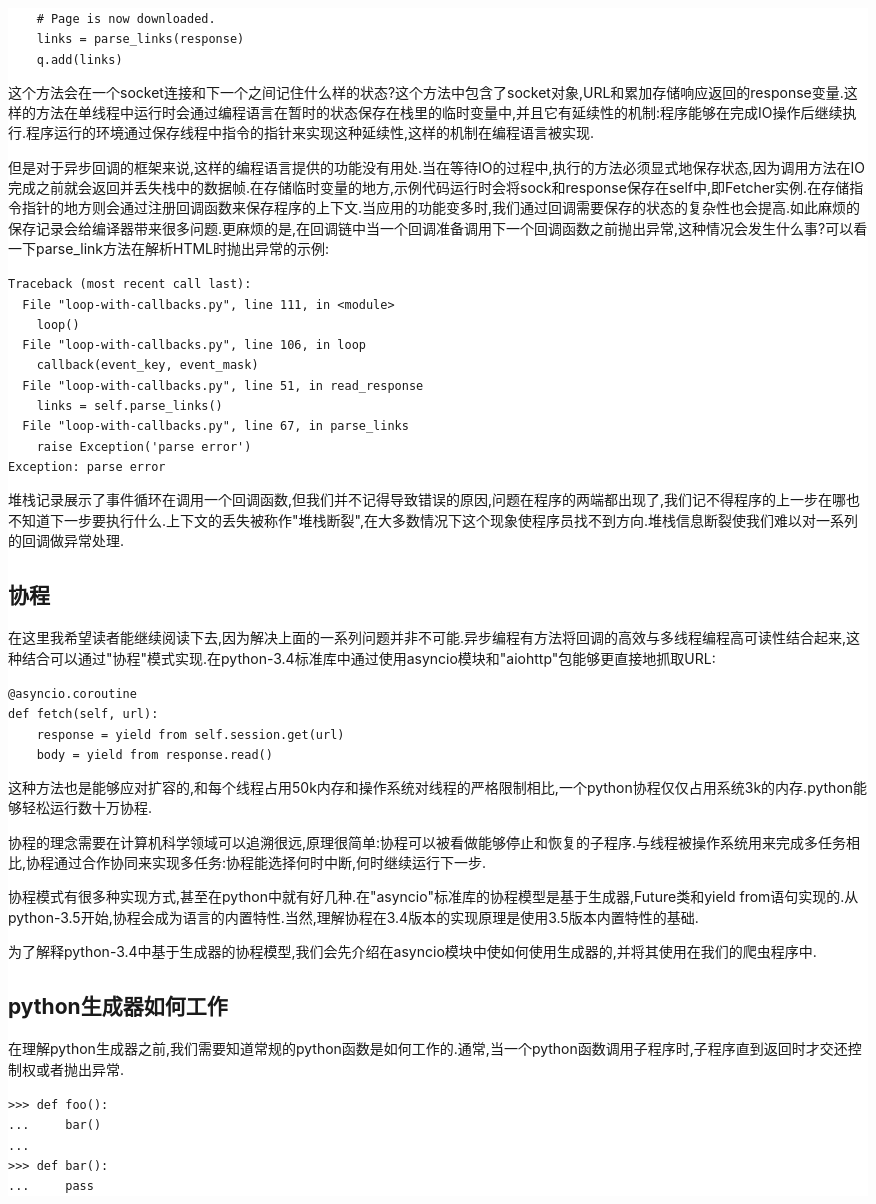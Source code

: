         # Page is now downloaded.
        links = parse_links(response)
        q.add(links)

这个方法会在一个socket连接和下一个之间记住什么样的状态?这个方法中包含了socket对象,URL和累加存储响应返回的response变量.这样的方法在单线程中运行时会通过编程语言在暂时的状态保存在栈里的临时变量中,并且它有延续性的机制:程序能够在完成IO操作后继续执行.程序运行的环境通过保存线程中指令的指针来实现这种延续性,这样的机制在编程语言被实现.

但是对于异步回调的框架来说,这样的编程语言提供的功能没有用处.当在等待IO的过程中,执行的方法必须显式地保存状态,因为调用方法在IO完成之前就会返回并丢失栈中的数据帧.在存储临时变量的地方,示例代码运行时会将sock和response保存在self中,即Fetcher实例.在存储指令指针的地方则会通过注册回调函数来保存程序的上下文.当应用的功能变多时,我们通过回调需要保存的状态的复杂性也会提高.如此麻烦的保存记录会给编译器带来很多问题.更麻烦的是,在回调链中当一个回调准备调用下一个回调函数之前抛出异常,这种情况会发生什么事?可以看一下parse_link方法在解析HTML时抛出异常的示例:

    Traceback (most recent call last):
      File "loop-with-callbacks.py", line 111, in <module>
        loop()
      File "loop-with-callbacks.py", line 106, in loop
        callback(event_key, event_mask)
      File "loop-with-callbacks.py", line 51, in read_response
        links = self.parse_links()
      File "loop-with-callbacks.py", line 67, in parse_links
        raise Exception('parse error')
    Exception: parse error

堆栈记录展示了事件循环在调用一个回调函数,但我们并不记得导致错误的原因,问题在程序的两端都出现了,我们记不得程序的上一步在哪也不知道下一步要执行什么.上下文的丢失被称作"堆栈断裂",在大多数情况下这个现象使程序员找不到方向.堆栈信息断裂使我们难以对一系列的回调做异常处理.

## 协程

在这里我希望读者能继续阅读下去,因为解决上面的一系列问题并非不可能.异步编程有方法将回调的高效与多线程编程高可读性结合起来,这种结合可以通过"协程"模式实现.在python-3.4标准库中通过使用asyncio模块和"aiohttp"包能够更直接地抓取URL:

    @asyncio.coroutine
    def fetch(self, url):
        response = yield from self.session.get(url)
        body = yield from response.read()

这种方法也是能够应对扩容的,和每个线程占用50k内存和操作系统对线程的严格限制相比,一个python协程仅仅占用系统3k的内存.python能够轻松运行数十万协程.

协程的理念需要在计算机科学领域可以追溯很远,原理很简单:协程可以被看做能够停止和恢复的子程序.与线程被操作系统用来完成多任务相比,协程通过合作协同来实现多任务:协程能选择何时中断,何时继续运行下一步.

协程模式有很多种实现方式,甚至在python中就有好几种.在"asyncio"标准库的协程模型是基于生成器,Future类和yield from语句实现的.从python-3.5开始,协程会成为语言的内置特性.当然,理解协程在3.4版本的实现原理是使用3.5版本内置特性的基础.

为了解释python-3.4中基于生成器的协程模型,我们会先介绍在asyncio模块中使如何使用生成器的,并将其使用在我们的爬虫程序中.

## python生成器如何工作

在理解python生成器之前,我们需要知道常规的python函数是如何工作的.通常,当一个python函数调用子程序时,子程序直到返回时才交还控制权或者抛出异常.

    >>> def foo():
    ...     bar()
    ...
    >>> def bar():
    ...     pass
